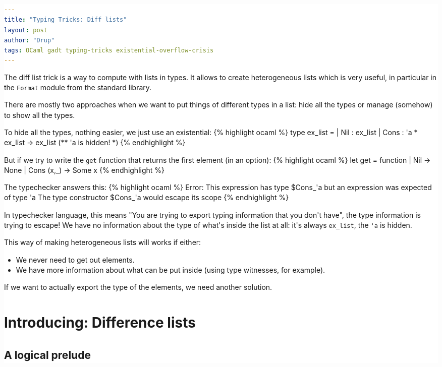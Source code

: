 ```yaml
---
title: "Typing Tricks: Diff lists"
layout: post
author: "Drup"
tags: OCaml gadt typing-tricks existential-overflow-crisis
---
```


The diff list trick is a way to compute with lists in types. It allows to create heterogeneous lists which is very useful, in particular in the `Format` module from the standard library.


There are mostly two approaches when we want to put things of different types in a list: hide all the types or manage (somehow) to show all the types.

To hide all the types, nothing easier, we just use an existential:
{% highlight ocaml %}
type ex_list =
  | Nil : ex_list
  | Cons : 'a * ex_list -> ex_list (** 'a is hidden! *)
{% endhighlight %}

But if we try to write the `get` function that returns the first element (in an option):
{% highlight ocaml %}
let get = function
  | Nil -> None
  | Cons (x,_) -> Some x
{% endhighlight %}

The typechecker answers this:
{% highlight ocaml %}
Error: This expression has type $Cons_'a
       but an expression was expected of type 'a
       The type constructor $Cons_'a would escape its scope
{% endhighlight %}

In typechecker language, this means "You are trying to export typing information that you don't have", the type information is trying to escape! We have no information about the type of what's inside the list at all: it's always `ex_list`, the `'a` is hidden.

This way of making heterogeneous lists will works if either:
- We never need to get out elements.
- We have more information about what can be put inside (using type witnesses, for example).

If we want to actually export the type of the elements, we need another solution.

# Introducing: Difference lists

## A logical prelude
